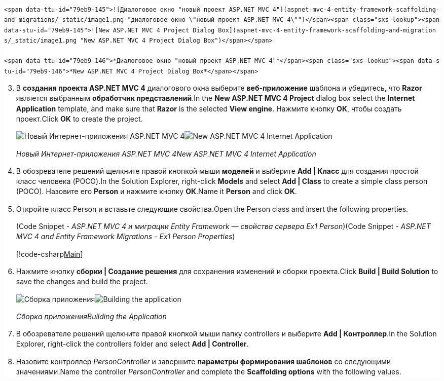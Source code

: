     <span data-ttu-id="79eb9-145">![Диалоговое окно "новый проект ASP.NET MVC 4"](aspnet-mvc-4-entity-framework-scaffolding-and-migrations/_static/image1.png "диалоговое окно \"новый проект ASP.NET MVC 4\"")</span><span class="sxs-lookup"><span data-stu-id="79eb9-145">![New ASP.NET MVC 4 Project Dialog Box](aspnet-mvc-4-entity-framework-scaffolding-and-migrations/_static/image1.png "New ASP.NET MVC 4 Project Dialog Box")</span></span>

    <span data-ttu-id="79eb9-146">*Диалоговое окно "новый проект ASP.NET MVC 4"*</span><span class="sxs-lookup"><span data-stu-id="79eb9-146">*New ASP.NET MVC 4 Project Dialog Box*</span></span>
3. <span data-ttu-id="79eb9-147">В **создания проекта ASP.NET MVC 4** диалогового окна выберите **веб-приложение** шаблона и убедитесь, что **Razor** является выбранным **обработчик представлений**.</span><span class="sxs-lookup"><span data-stu-id="79eb9-147">In the **New ASP.NET MVC 4 Project** dialog box select the **Internet Application** template, and make sure that **Razor** is the selected **View engine**.</span></span> <span data-ttu-id="79eb9-148">Нажмите кнопку **ОК**, чтобы создать проект.</span><span class="sxs-lookup"><span data-stu-id="79eb9-148">Click **OK** to create the project.</span></span>

    <span data-ttu-id="79eb9-149">![Новый Интернет-приложения ASP.NET MVC 4](aspnet-mvc-4-entity-framework-scaffolding-and-migrations/_static/image2.png "новый Интернет-приложения ASP.NET MVC 4")</span><span class="sxs-lookup"><span data-stu-id="79eb9-149">![New ASP.NET MVC 4 Internet Application](aspnet-mvc-4-entity-framework-scaffolding-and-migrations/_static/image2.png "New ASP.NET MVC 4 Internet Application")</span></span>

    <span data-ttu-id="79eb9-150">*Новый Интернет-приложения ASP.NET MVC 4*</span><span class="sxs-lookup"><span data-stu-id="79eb9-150">*New ASP.NET MVC 4 Internet Application*</span></span>
4. <span data-ttu-id="79eb9-151">В обозревателе решений щелкните правой кнопкой мыши **моделей** и выберите **Add | Класс** для создания простой класс человека (POCO).</span><span class="sxs-lookup"><span data-stu-id="79eb9-151">In the Solution Explorer, right-click **Models** and select **Add | Class** to create a simple class person (POCO).</span></span> <span data-ttu-id="79eb9-152">Назовите его **Person** и нажмите кнопку **ОК**.</span><span class="sxs-lookup"><span data-stu-id="79eb9-152">Name it **Person** and click **OK**.</span></span>
5. <span data-ttu-id="79eb9-153">Откройте класс Person и вставьте следующие свойства.</span><span class="sxs-lookup"><span data-stu-id="79eb9-153">Open the Person class and insert the following properties.</span></span>

    <span data-ttu-id="79eb9-154">(Code Snippet - *ASP.NET MVC 4 и миграции Entity Framework — свойства сервера Ex1 Person*)</span><span class="sxs-lookup"><span data-stu-id="79eb9-154">(Code Snippet - *ASP.NET MVC 4 and Entity Framework Migrations - Ex1 Person Properties*)</span></span>

    [!code-csharp[Main](aspnet-mvc-4-entity-framework-scaffolding-and-migrations/samples/sample1.cs)]
6. <span data-ttu-id="79eb9-155">Нажмите кнопку **сборки | Создание решения** для сохранения изменений и сборки проекта.</span><span class="sxs-lookup"><span data-stu-id="79eb9-155">Click **Build | Build Solution** to save the changes and build the project.</span></span>

    <span data-ttu-id="79eb9-156">![Сборка приложения](aspnet-mvc-4-entity-framework-scaffolding-and-migrations/_static/image3.png "сборка приложения")</span><span class="sxs-lookup"><span data-stu-id="79eb9-156">![Building the application](aspnet-mvc-4-entity-framework-scaffolding-and-migrations/_static/image3.png "Building the application")</span></span>

    <span data-ttu-id="79eb9-157">*Сборка приложения*</span><span class="sxs-lookup"><span data-stu-id="79eb9-157">*Building the Application*</span></span>
7. <span data-ttu-id="79eb9-158">В обозревателе решений щелкните правой кнопкой мыши папку controllers и выберите **Add | Контроллер**.</span><span class="sxs-lookup"><span data-stu-id="79eb9-158">In the Solution Explorer, right-click the controllers folder and select **Add | Controller**.</span></span>
8. <span data-ttu-id="79eb9-159">Назовите контроллер *PersonController* и завершите **параметры формирования шаблонов** со следующими значениями.</span><span class="sxs-lookup"><span data-stu-id="79eb9-159">Name the controller *PersonController* and complete the **Scaffolding options** with the following values.</span></span>
